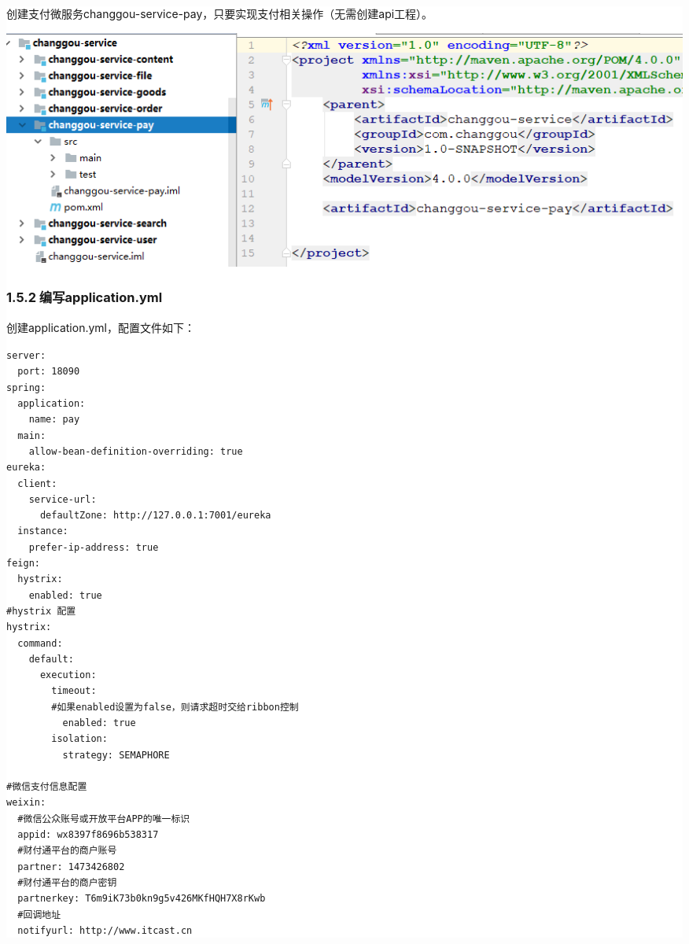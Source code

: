 创建支付微服务changgou-service-pay，只要实现支付相关操作（无需创建api工程）。

![1572331250989](./总img/12/1572331250989.png)

### 1.5.2 编写application.yml

创建application.yml，配置文件如下：

```properties
server:
  port: 18090
spring:
  application:
    name: pay
  main:
    allow-bean-definition-overriding: true
eureka:
  client:
    service-url:
      defaultZone: http://127.0.0.1:7001/eureka
  instance:
    prefer-ip-address: true
feign:
  hystrix:
    enabled: true
#hystrix 配置
hystrix:
  command:
    default:
      execution:
        timeout:
        #如果enabled设置为false，则请求超时交给ribbon控制
          enabled: true
        isolation:
          strategy: SEMAPHORE

#微信支付信息配置
weixin:
  #微信公众账号或开放平台APP的唯一标识
  appid: wx8397f8696b538317
  #财付通平台的商户账号
  partner: 1473426802
  #财付通平台的商户密钥
  partnerkey: T6m9iK73b0kn9g5v426MKfHQH7X8rKwb
  #回调地址
  notifyurl: http://www.itcast.cn
```

